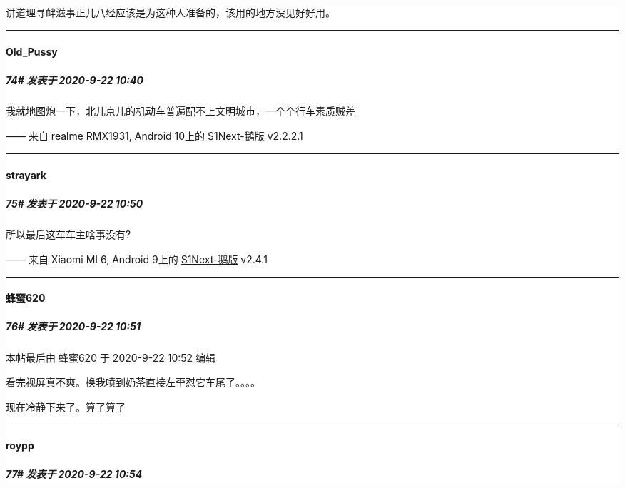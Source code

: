 


讲道理寻衅滋事正儿八经应该是为这种人准备的，该用的地方没见好好用。







*****

####  Old_Pussy  
##### 74#       发表于 2020-9-22 10:40




我就地图炮一下，北儿京儿的机动车普遍配不上文明城市，一个个行车素质贼差

—— 来自 realme RMX1931, Android 10上的 [S1Next-鹅版](https://github.com/ykrank/S1-Next/releases) v2.2.2.1







*****

####  strayark  
##### 75#       发表于 2020-9-22 10:50




所以最后这车车主啥事没有?

—— 来自 Xiaomi MI 6, Android 9上的 [S1Next-鹅版](https://github.com/ykrank/S1-Next/releases) v2.4.1







*****

####  蜂蜜620  
##### 76#       发表于 2020-9-22 10:51



 本帖最后由 蜂蜜620 于 2020-9-22 10:52 编辑 

看完视屏真不爽。换我喷到奶茶直接左歪怼它车尾了。。。。


现在冷静下来了。算了算了







*****

####  roypp  
##### 77#       发表于 2020-9-22 10:54
